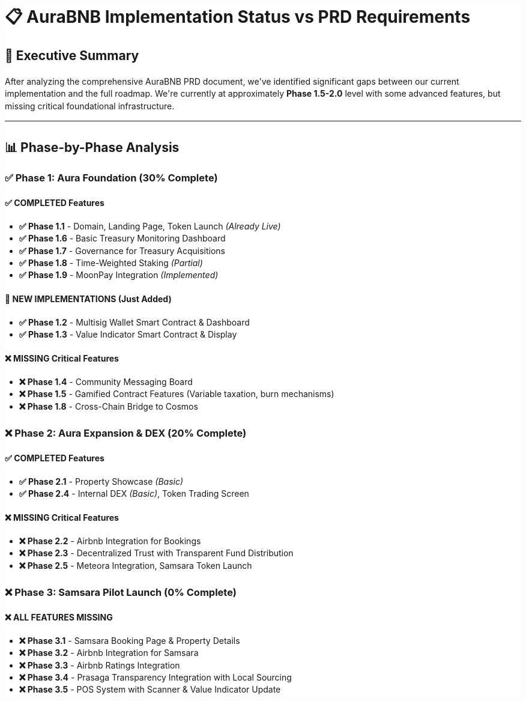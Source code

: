 # 📋 AuraBNB Implementation Status vs PRD Requirements

## 🎯 **Executive Summary**

After analyzing the comprehensive AuraBNB PRD document, we've identified significant gaps between our current implementation and the full roadmap. We're currently at approximately **Phase 1.5-2.0** level with some advanced features, but missing critical foundational infrastructure.

---

## 📊 **Phase-by-Phase Analysis**

### ✅ **Phase 1: Aura Foundation** (30% Complete)

#### **✅ COMPLETED Features**
- **✅ Phase 1.1** - Domain, Landing Page, Token Launch *(Already Live)*
- **✅ Phase 1.6** - Basic Treasury Monitoring Dashboard 
- **✅ Phase 1.7** - Governance for Treasury Acquisitions
- **✅ Phase 1.8** - Time-Weighted Staking *(Partial)*
- **✅ Phase 1.9** - MoonPay Integration *(Implemented)*

#### **🚧 NEW IMPLEMENTATIONS** (Just Added)
- **✅ Phase 1.2** - Multisig Wallet Smart Contract & Dashboard
- **✅ Phase 1.3** - Value Indicator Smart Contract & Display

#### **❌ MISSING Critical Features**
- **❌ Phase 1.4** - Community Messaging Board
- **❌ Phase 1.5** - Gamified Contract Features (Variable taxation, burn mechanisms)
- **❌ Phase 1.8** - Cross-Chain Bridge to Cosmos

### ❌ **Phase 2: Aura Expansion & DEX** (20% Complete)

#### **✅ COMPLETED Features**
- **✅ Phase 2.1** - Property Showcase *(Basic)*
- **✅ Phase 2.4** - Internal DEX *(Basic)*, Token Trading Screen

#### **❌ MISSING Critical Features**
- **❌ Phase 2.2** - Airbnb Integration for Bookings
- **❌ Phase 2.3** - Decentralized Trust with Transparent Fund Distribution
- **❌ Phase 2.5** - Meteora Integration, Samsara Token Launch

### ❌ **Phase 3: Samsara Pilot Launch** (0% Complete)

#### **❌ ALL FEATURES MISSING**
- **❌ Phase 3.1** - Samsara Booking Page & Property Details
- **❌ Phase 3.2** - Airbnb Integration for Samsara
- **❌ Phase 3.3** - Airbnb Ratings Integration
- **❌ Phase 3.4** - Prasaga Transparency Integration with Local Sourcing
- **❌ Phase 3.5** - POS System with Scanner & Value Indicator Update
